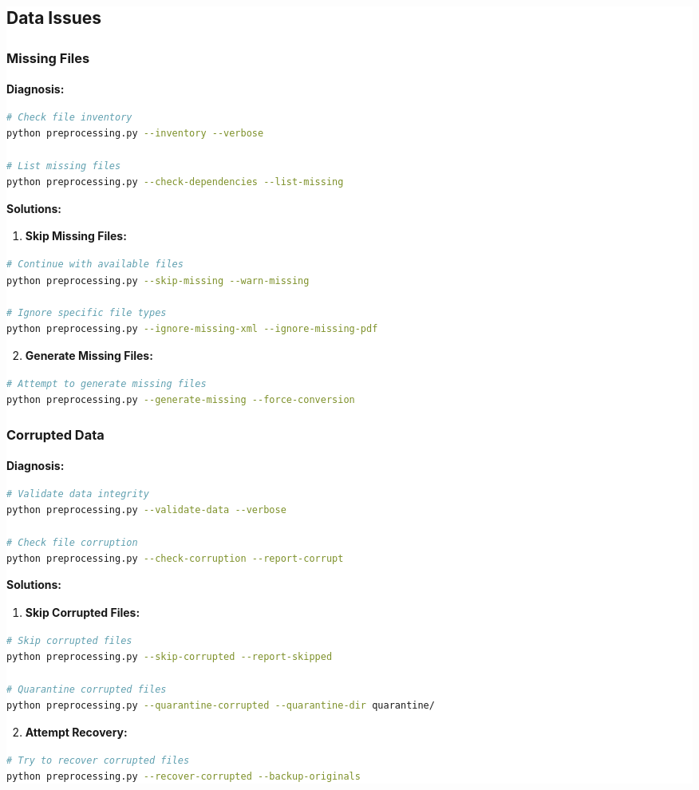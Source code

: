## Data Issues

### Missing Files

**Diagnosis:**
```bash
# Check file inventory
python preprocessing.py --inventory --verbose

# List missing files
python preprocessing.py --check-dependencies --list-missing
```

**Solutions:**

1. **Skip Missing Files:**
```bash
# Continue with available files
python preprocessing.py --skip-missing --warn-missing

# Ignore specific file types
python preprocessing.py --ignore-missing-xml --ignore-missing-pdf
```

2. **Generate Missing Files:**
```bash
# Attempt to generate missing files
python preprocessing.py --generate-missing --force-conversion
```

### Corrupted Data

**Diagnosis:**
```bash
# Validate data integrity
python preprocessing.py --validate-data --verbose

# Check file corruption
python preprocessing.py --check-corruption --report-corrupt
```

**Solutions:**

1. **Skip Corrupted Files:**
```bash
# Skip corrupted files
python preprocessing.py --skip-corrupted --report-skipped

# Quarantine corrupted files
python preprocessing.py --quarantine-corrupted --quarantine-dir quarantine/
```

2. **Attempt Recovery:**
```bash
# Try to recover corrupted files
python preprocessing.py --recover-corrupted --backup-originals
```
